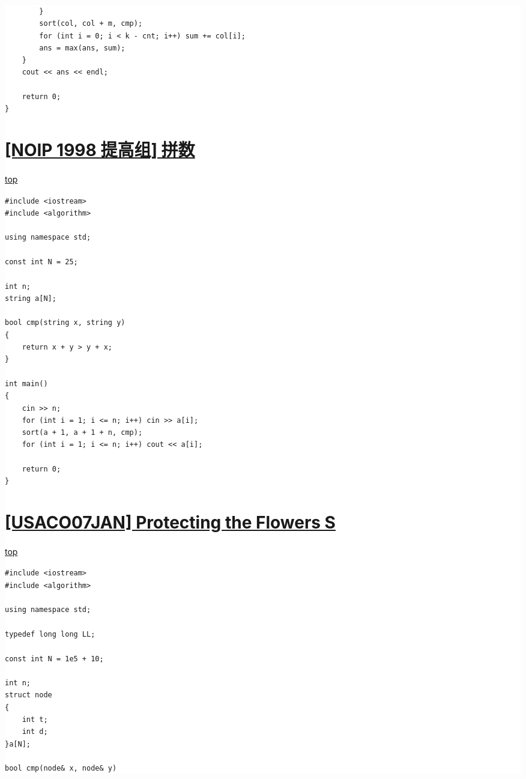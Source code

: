 ```
        }
        sort(col, col + m, cmp);
        for (int i = 0; i < k - cnt; i++) sum += col[i];
        ans = max(ans, sum);
    }
    cout << ans << endl;
    
    return 0;
}
```
# [[NOIP 1998 提高组] 拼数](https://www.luogu.com.cn/problem/P1012)
[top](#算法基础)
```
#include <iostream>
#include <algorithm>

using namespace std;

const int N = 25;

int n;
string a[N];

bool cmp(string x, string y)
{
	return x + y > y + x;
}

int main()
{
	cin >> n;
	for (int i = 1; i <= n; i++) cin >> a[i];
	sort(a + 1, a + 1 + n, cmp);
	for (int i = 1; i <= n; i++) cout << a[i];

	return 0;
}
```
# [[USACO07JAN] Protecting the Flowers S](https://www.luogu.com.cn/problem/P2878)
[top](#算法基础)
```
#include <iostream>
#include <algorithm>

using namespace std;

typedef long long LL;

const int N = 1e5 + 10;

int n;
struct node
{
	int t;
	int d;
}a[N];

bool cmp(node& x, node& y)
```